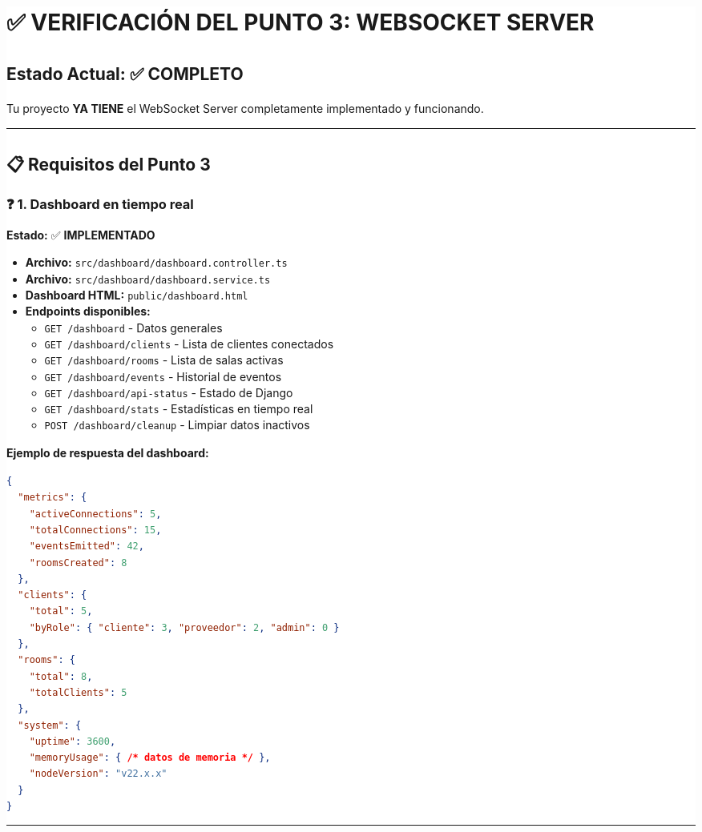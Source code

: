 # ✅ VERIFICACIÓN DEL PUNTO 3: WEBSOCKET SERVER

## Estado Actual: ✅ COMPLETO

Tu proyecto **YA TIENE** el WebSocket Server completamente implementado y funcionando.

---

## 📋 Requisitos del Punto 3

### ❓ 1. Dashboard en tiempo real
**Estado:** ✅ **IMPLEMENTADO**

- **Archivo:** `src/dashboard/dashboard.controller.ts`
- **Archivo:** `src/dashboard/dashboard.service.ts`
- **Dashboard HTML:** `public/dashboard.html`
- **Endpoints disponibles:**
  - `GET /dashboard` - Datos generales
  - `GET /dashboard/clients` - Lista de clientes conectados
  - `GET /dashboard/rooms` - Lista de salas activas
  - `GET /dashboard/events` - Historial de eventos
  - `GET /dashboard/api-status` - Estado de Django
  - `GET /dashboard/stats` - Estadísticas en tiempo real
  - `POST /dashboard/cleanup` - Limpiar datos inactivos

**Ejemplo de respuesta del dashboard:**
```json
{
  "metrics": {
    "activeConnections": 5,
    "totalConnections": 15,
    "eventsEmitted": 42,
    "roomsCreated": 8
  },
  "clients": {
    "total": 5,
    "byRole": { "cliente": 3, "proveedor": 2, "admin": 0 }
  },
  "rooms": {
    "total": 8,
    "totalClients": 5
  },
  "system": {
    "uptime": 3600,
    "memoryUsage": { /* datos de memoria */ },
    "nodeVersion": "v22.x.x"
  }
}
```

---